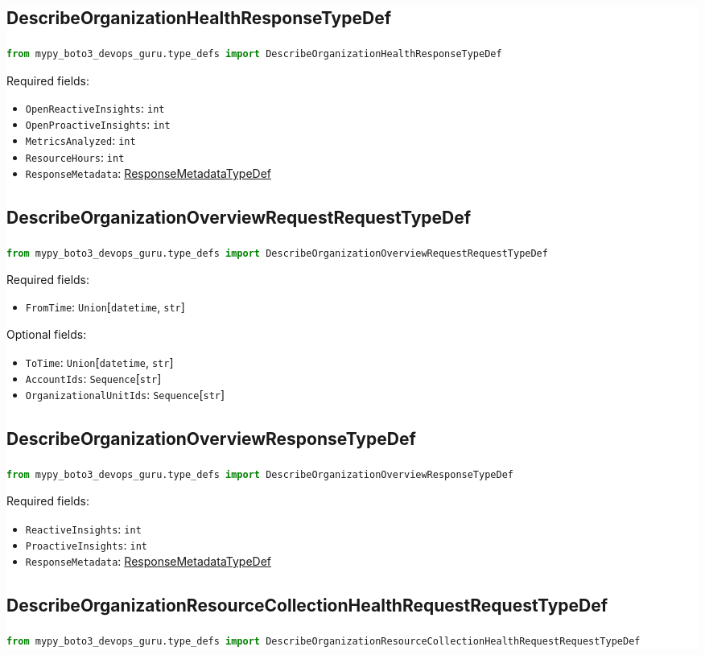 ## DescribeOrganizationHealthResponseTypeDef

```python
from mypy_boto3_devops_guru.type_defs import DescribeOrganizationHealthResponseTypeDef
```

Required fields:

- `OpenReactiveInsights`: `int`
- `OpenProactiveInsights`: `int`
- `MetricsAnalyzed`: `int`
- `ResourceHours`: `int`
- `ResponseMetadata`:
  [ResponseMetadataTypeDef](./type_defs.md#responsemetadatatypedef)

<a id="describeorganizationoverviewrequestrequesttypedef"></a>

## DescribeOrganizationOverviewRequestRequestTypeDef

```python
from mypy_boto3_devops_guru.type_defs import DescribeOrganizationOverviewRequestRequestTypeDef
```

Required fields:

- `FromTime`: `Union`\[`datetime`, `str`\]

Optional fields:

- `ToTime`: `Union`\[`datetime`, `str`\]
- `AccountIds`: `Sequence`\[`str`\]
- `OrganizationalUnitIds`: `Sequence`\[`str`\]

<a id="describeorganizationoverviewresponsetypedef"></a>

## DescribeOrganizationOverviewResponseTypeDef

```python
from mypy_boto3_devops_guru.type_defs import DescribeOrganizationOverviewResponseTypeDef
```

Required fields:

- `ReactiveInsights`: `int`
- `ProactiveInsights`: `int`
- `ResponseMetadata`:
  [ResponseMetadataTypeDef](./type_defs.md#responsemetadatatypedef)

<a id="describeorganizationresourcecollectionhealthrequestrequesttypedef"></a>

## DescribeOrganizationResourceCollectionHealthRequestRequestTypeDef

```python
from mypy_boto3_devops_guru.type_defs import DescribeOrganizationResourceCollectionHealthRequestRequestTypeDef
```

